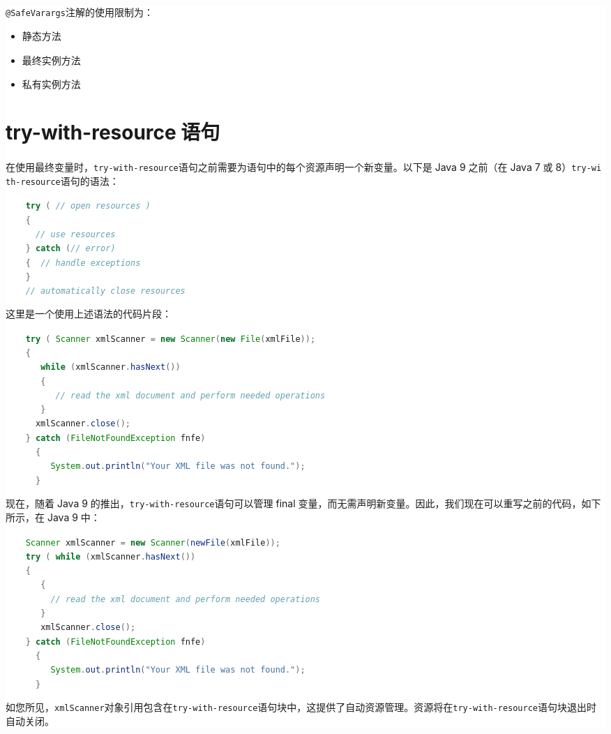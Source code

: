 `@SafeVarargs`注解的使用限制为：

+   静态方法

+   最终实例方法

+   私有实例方法

# try-with-resource 语句

在使用最终变量时，`try-with-resource`语句之前需要为语句中的每个资源声明一个新变量。以下是 Java 9 之前（在 Java 7 或 8）`try-with-resource`语句的语法：

```java
    try ( // open resources ) 
    {
      // use resources
    } catch (// error) 
    {  // handle exceptions
    }
    // automatically close resources
```

这里是一个使用上述语法的代码片段：

```java
    try ( Scanner xmlScanner = new Scanner(new File(xmlFile));
    {
       while (xmlScanner.hasNext())
       {
          // read the xml document and perform needed operations
       }
      xmlScanner.close();
    } catch (FileNotFoundException fnfe)
      {
         System.out.println("Your XML file was not found.");
      }
```

现在，随着 Java 9 的推出，`try-with-resource`语句可以管理 final 变量，而无需声明新变量。因此，我们现在可以重写之前的代码，如下所示，在 Java 9 中：

```java
    Scanner xmlScanner = new Scanner(newFile(xmlFile));
    try ( while (xmlScanner.hasNext())
    {
       {
         // read the xml document and perform needed operations
       }
       xmlScanner.close();
    } catch (FileNotFoundException fnfe)
      {
         System.out.println("Your XML file was not found.");
      }
```

如您所见，`xmlScanner`对象引用包含在`try-with-resource`语句块中，这提供了自动资源管理。资源将在`try-with-resource`语句块退出时自动关闭。
